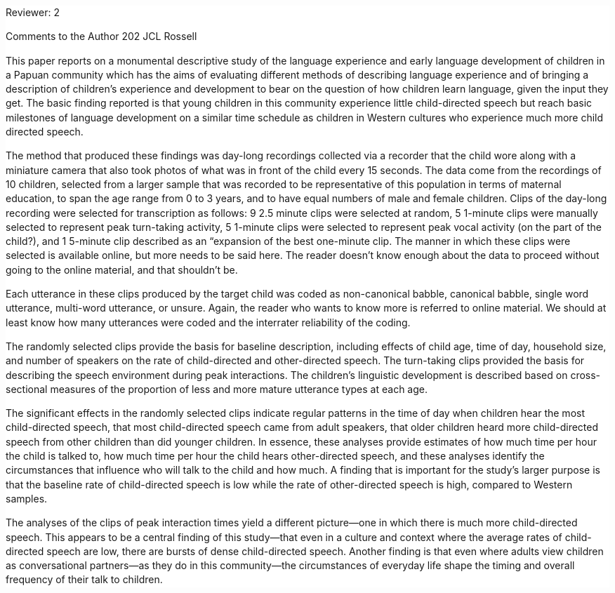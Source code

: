 




Reviewer: 2

Comments to the Author
202 JCL Rossell

This paper reports on a monumental descriptive study of the language experience and early language development of children in a Papuan community which has the aims of evaluating different methods of describing language experience and of bringing a description of children’s experience and development to bear on the question of how children learn language, given the input they get. The basic finding reported is that young children in this community experience little child-directed speech but reach basic milestones of language development on a similar time schedule as children in Western cultures who experience much more child directed speech.

The method that produced these findings was day-long recordings collected via a recorder that the child wore along with a miniature camera that also took photos of what was in front of the child every 15 seconds. The data come from the recordings of 10 children, selected from a larger sample that was recorded to be representative of this population in terms of maternal education, to span the age range from 0 to 3 years, and to have equal numbers of male and female children. Clips of the day-long recording were selected for transcription as follows: 9 2.5 minute clips were selected at random, 5 1-minute clips were manually selected to represent peak turn-taking activity, 5 1-minute clips were selected to represent peak vocal activity (on the part of the child?), and 1 5-minute clip described as an “expansion of the best one-minute clip. The manner in which these clips were selected is available online, but more needs to be said here. The reader doesn’t know enough about the data to proceed without going to the online material, and that shouldn’t be.

Each utterance in these clips produced by the target child was coded as non-canonical babble, canonical babble, single word utterance, multi-word utterance, or unsure. Again, the reader who wants to know more is referred to online material. We should at least know how many utterances were coded and the interrater reliability of the coding.

The randomly selected clips provide the basis for baseline description, including effects of child age, time of day, household size, and number of speakers on the rate of child-directed and other-directed speech. The turn-taking clips provided the basis for describing the speech environment during peak interactions. The children’s linguistic development is described based on cross-sectional measures of the proportion of less and more mature utterance types at each age.

The significant effects in the randomly selected clips indicate regular patterns in the time of day when children hear the most child-directed speech, that most child-directed speech came from adult speakers, that older children heard more child-directed speech from other children than did younger children. In essence, these analyses provide estimates of how much time per hour the child is talked to, how much time per hour the child hears other-directed speech, and these analyses identify the circumstances that influence who will talk to the child and how much. A finding that is important for the study’s larger purpose is that the baseline rate of child-directed speech is low while the rate of other-directed speech is high, compared to Western samples.

The analyses of the clips of peak interaction times yield a different picture—one in which there is much more child-directed speech. This appears to be a central finding of this study—that even in a culture and context where the average rates of child-directed speech are low, there are bursts of dense child-directed speech. Another finding is that even where adults view children as conversational partners—as they do in this community—the circumstances of everyday life shape the timing and overall frequency of their talk to children.
